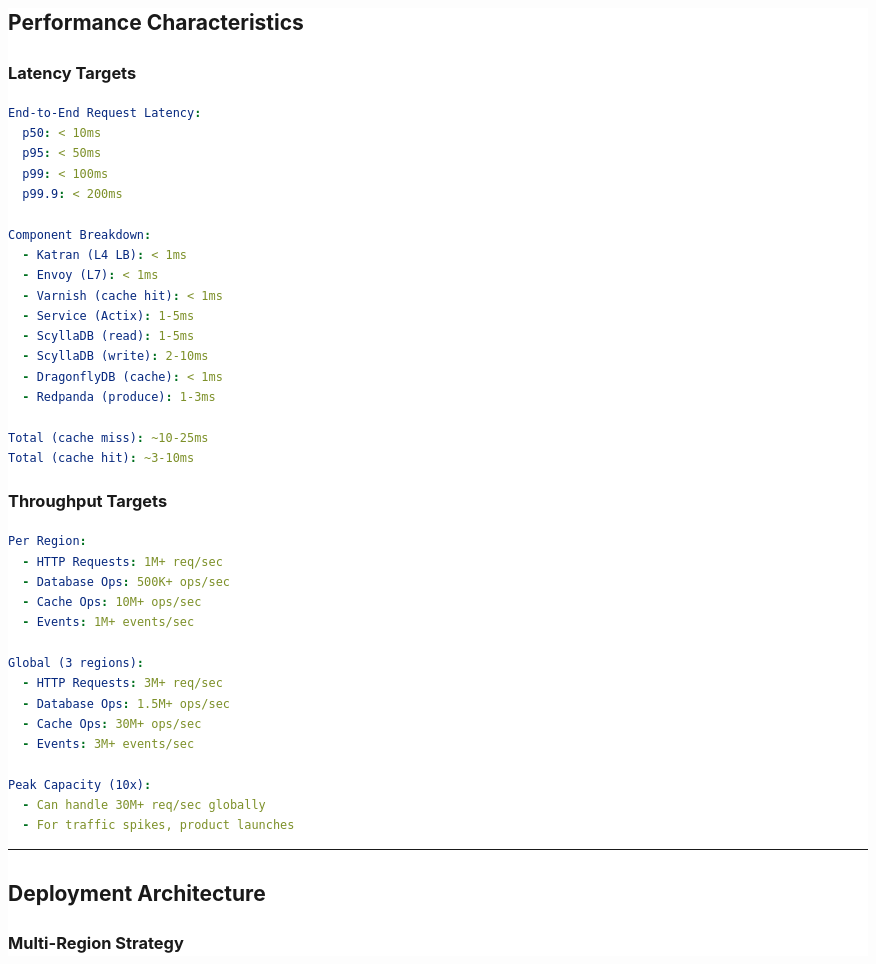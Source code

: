 
## Performance Characteristics

### Latency Targets

```yaml
End-to-End Request Latency:
  p50: < 10ms
  p95: < 50ms
  p99: < 100ms
  p99.9: < 200ms

Component Breakdown:
  - Katran (L4 LB): < 1ms
  - Envoy (L7): < 1ms
  - Varnish (cache hit): < 1ms
  - Service (Actix): 1-5ms
  - ScyllaDB (read): 1-5ms
  - ScyllaDB (write): 2-10ms
  - DragonflyDB (cache): < 1ms
  - Redpanda (produce): 1-3ms

Total (cache miss): ~10-25ms
Total (cache hit): ~3-10ms
```

### Throughput Targets

```yaml
Per Region:
  - HTTP Requests: 1M+ req/sec
  - Database Ops: 500K+ ops/sec
  - Cache Ops: 10M+ ops/sec
  - Events: 1M+ events/sec

Global (3 regions):
  - HTTP Requests: 3M+ req/sec
  - Database Ops: 1.5M+ ops/sec
  - Cache Ops: 30M+ ops/sec
  - Events: 3M+ events/sec

Peak Capacity (10x):
  - Can handle 30M+ req/sec globally
  - For traffic spikes, product launches
```

---

## Deployment Architecture

### Multi-Region Strategy
